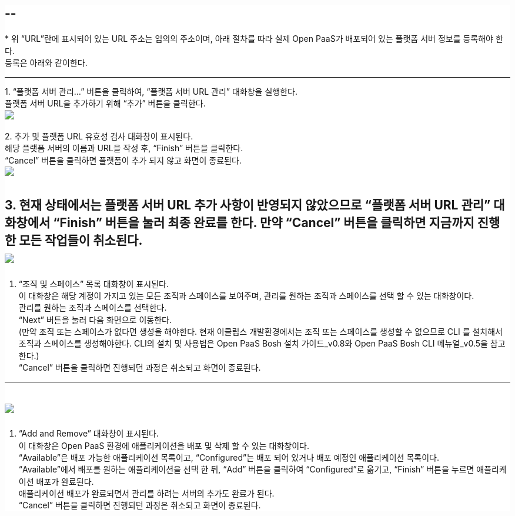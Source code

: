   --
  --

\* 위 “URL”란에 표시되어 있는 URL 주소는 임의의 주소이며, 아래 절차를
따라 실제 Open PaaS가 배포되어 있는 플랫폼 서버 정보를 등록해야 한다.\
등록은 아래와 같이한다.

  --------------------------------------------------------------------------
  1\. “플랫폼 서버 관리…” 버튼을 클릭하여, “플랫폼 서버 URL 관리” 대화창을
  실행한다.\
  플랫폼 서버 URL을 추가하기 위해 “추가” 버튼을 클릭한다.\
  ![](media/image31.png)

  2\. 추가 및 플랫폼 URL 유효성 검사 대화창이 표시된다.\
  해당 플랫폼 서버의 이름과 URL을 작성 후, “Finish” 버튼을 클릭한다.\
  “Cancel” 버튼을 클릭하면 플랫폼이 추가 되지 않고 화면이 종료된다.\
  ![](media/image33.png)

  3\. 현재 상태에서는 플랫폼 서버 URL 추가 사항이 반영되지 않았으므로
  “플랫폼 서버 URL 관리” 대화창에서 “Finish” 버튼을 눌러 최종 완료를 한다.
  만약 “Cancel” 버튼을 클릭하면 지금까지 진행한 모든 작업들이 취소된다.\
  ![](media/image31.png)
  --------------------------------------------------------------------------

1.  “조직 및 스페이스” 목록 대화창이 표시된다.\
    이 대화창은 해당 계정이 가지고 있는 모든 조직과 스페이스를 보여주며,
    관리를 원하는 조직과 스페이스를 선택 할 수 있는 대화창이다.\
    관리를 원하는 조직과 스페이스를 선택한다.\
    “Next” 버튼을 눌러 다음 화면으로 이동한다.\
    (만약 조직 또는 스페이스가 없다면 생성을 해야한다. 현재 이클립스
    개발환경에서는 조직 또는 스페이스를 생성할 수 없으므로 CLI 를
    설치해서 조직과 스페이스를 생성해야한다. CLI의 설치 및 사용법은 Open
    PaaS Bosh 설치 가이드\_v0.8와 Open PaaS Bosh CLI 메뉴얼\_v0.5을
    참고한다.)\
    “Cancel” 버튼을 클릭하면 진행되던 과정은 취소되고 화면이 종료된다.

  ------------------------
  ![](media/image34.png)
  ------------------------

1.  “Add and Remove” 대화창이 표시된다.\
    이 대화창은 Open PaaS 환경에 애플리케이션을 배포 및 삭제 할 수 있는
    대화창이다.\
    “Available”은 배포 가능한 애플리케이션 목록이고, “Configured”는 배포
    되어 있거나 배포 예정인 애플리케이션 목록이다.\
    “Available”에서 배포를 원하는 애플리케이션을 선택 한 뒤, “Add”
    버튼을 클릭하여 “Configured”로 옮기고, “Finish” 버튼을 누르면
    애플리케이션 배포가 완료된다.\
    애플리케이션 배포가 완료되면서 관리를 하려는 서버의 추가도 완료가
    된다.\
    “Cancel” 버튼을 클릭하면 진행되던 과정은 취소되고 화면이 종료된다.
